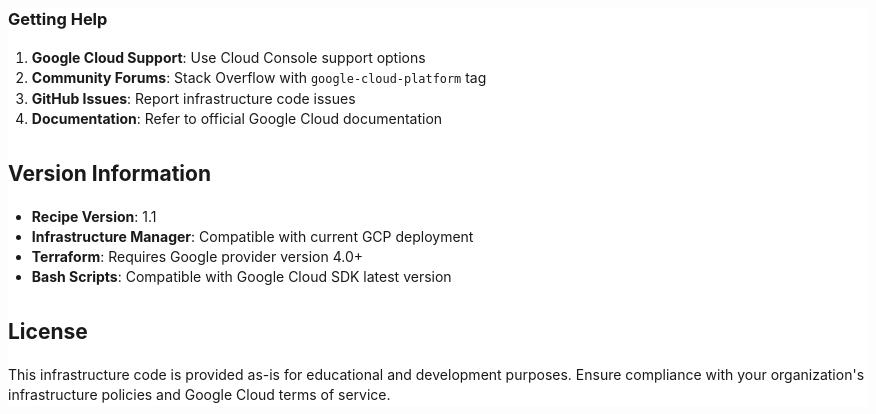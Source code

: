 ### Getting Help

1. **Google Cloud Support**: Use Cloud Console support options
2. **Community Forums**: Stack Overflow with `google-cloud-platform` tag
3. **GitHub Issues**: Report infrastructure code issues
4. **Documentation**: Refer to official Google Cloud documentation

## Version Information

- **Recipe Version**: 1.1
- **Infrastructure Manager**: Compatible with current GCP deployment
- **Terraform**: Requires Google provider version 4.0+
- **Bash Scripts**: Compatible with Google Cloud SDK latest version

## License

This infrastructure code is provided as-is for educational and development purposes. Ensure compliance with your organization's infrastructure policies and Google Cloud terms of service.